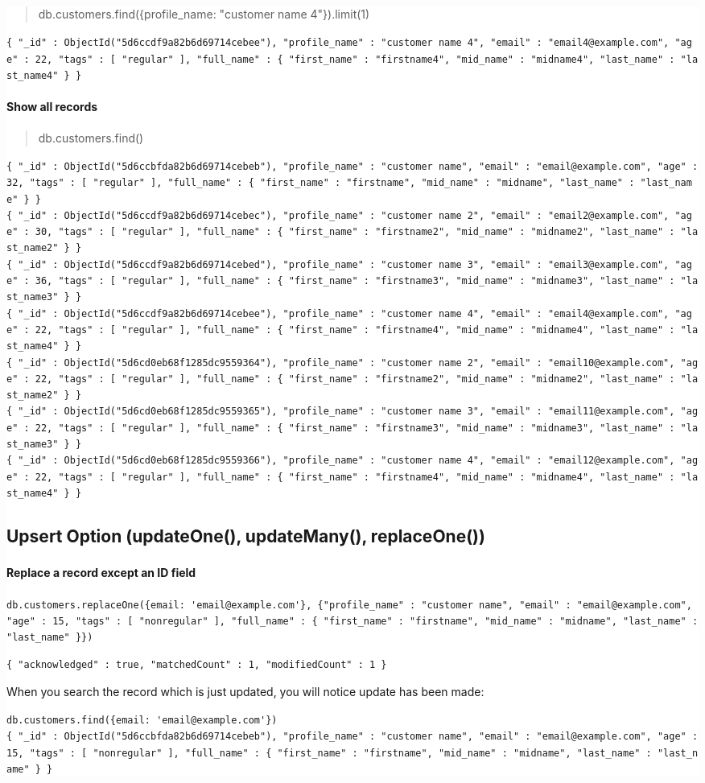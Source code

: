 > db.customers.find({profile_name: "customer name 4"}).limit(1)
```
{ "_id" : ObjectId("5d6ccdf9a82b6d69714cebee"), "profile_name" : "customer name 4", "email" : "email4@example.com", "age" : 22, "tags" : [ "regular" ], "full_name" : { "first_name" : "firstname4", "mid_name" : "midname4", "last_name" : "last_name4" } }
```

#### Show all records
> db.customers.find()
```
{ "_id" : ObjectId("5d6ccbfda82b6d69714cebeb"), "profile_name" : "customer name", "email" : "email@example.com", "age" : 32, "tags" : [ "regular" ], "full_name" : { "first_name" : "firstname", "mid_name" : "midname", "last_name" : "last_name" } }
{ "_id" : ObjectId("5d6ccdf9a82b6d69714cebec"), "profile_name" : "customer name 2", "email" : "email2@example.com", "age" : 30, "tags" : [ "regular" ], "full_name" : { "first_name" : "firstname2", "mid_name" : "midname2", "last_name" : "last_name2" } }
{ "_id" : ObjectId("5d6ccdf9a82b6d69714cebed"), "profile_name" : "customer name 3", "email" : "email3@example.com", "age" : 36, "tags" : [ "regular" ], "full_name" : { "first_name" : "firstname3", "mid_name" : "midname3", "last_name" : "last_name3" } }
{ "_id" : ObjectId("5d6ccdf9a82b6d69714cebee"), "profile_name" : "customer name 4", "email" : "email4@example.com", "age" : 22, "tags" : [ "regular" ], "full_name" : { "first_name" : "firstname4", "mid_name" : "midname4", "last_name" : "last_name4" } }
{ "_id" : ObjectId("5d6cd0eb68f1285dc9559364"), "profile_name" : "customer name 2", "email" : "email10@example.com", "age" : 22, "tags" : [ "regular" ], "full_name" : { "first_name" : "firstname2", "mid_name" : "midname2", "last_name" : "last_name2" } }
{ "_id" : ObjectId("5d6cd0eb68f1285dc9559365"), "profile_name" : "customer name 3", "email" : "email11@example.com", "age" : 22, "tags" : [ "regular" ], "full_name" : { "first_name" : "firstname3", "mid_name" : "midname3", "last_name" : "last_name3" } }
{ "_id" : ObjectId("5d6cd0eb68f1285dc9559366"), "profile_name" : "customer name 4", "email" : "email12@example.com", "age" : 22, "tags" : [ "regular" ], "full_name" : { "first_name" : "firstname4", "mid_name" : "midname4", "last_name" : "last_name4" } }
```

## Upsert Option (updateOne(), updateMany(), replaceOne())

#### Replace a record except an ID field

```
db.customers.replaceOne({email: 'email@example.com'}, {"profile_name" : "customer name", "email" : "email@example.com", "age" : 15, "tags" : [ "nonregular" ], "full_name" : { "first_name" : "firstname", "mid_name" : "midname", "last_name" : "last_name" }})
```

`{ "acknowledged" : true, "matchedCount" : 1, "modifiedCount" : 1 }`

When you search the record which is just updated, you will notice update has been made:

```
db.customers.find({email: 'email@example.com'})
{ "_id" : ObjectId("5d6ccbfda82b6d69714cebeb"), "profile_name" : "customer name", "email" : "email@example.com", "age" : 15, "tags" : [ "nonregular" ], "full_name" : { "first_name" : "firstname", "mid_name" : "midname", "last_name" : "last_name" } }
```
